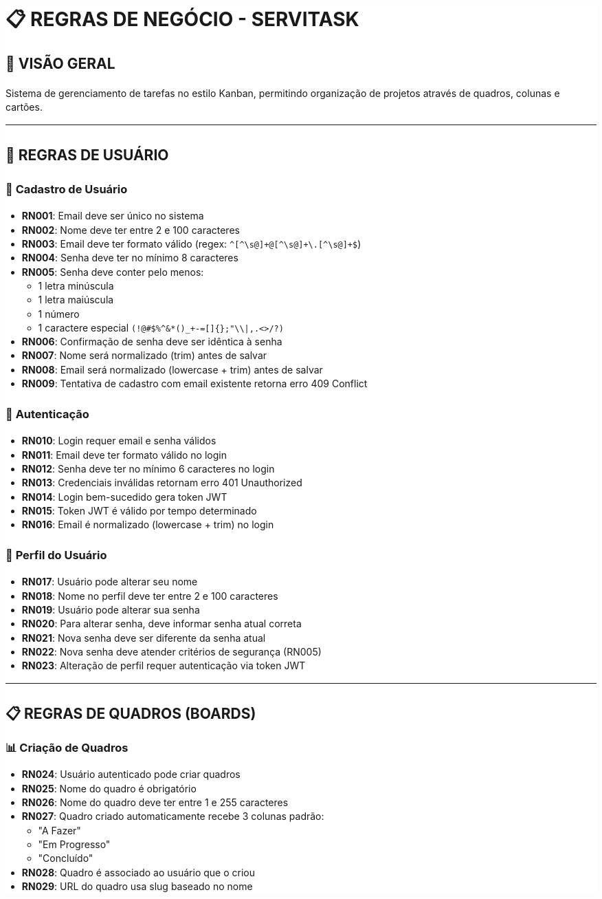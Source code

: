 # 📋 REGRAS DE NEGÓCIO - SERVITASK

## 🎯 VISÃO GERAL
Sistema de gerenciamento de tarefas no estilo Kanban, permitindo organização de projetos através de quadros, colunas e cartões.

---

## 👤 REGRAS DE USUÁRIO

### 📝 **Cadastro de Usuário**
- **RN001**: Email deve ser único no sistema
- **RN002**: Nome deve ter entre 2 e 100 caracteres
- **RN003**: Email deve ter formato válido (regex: `^[^\s@]+@[^\s@]+\.[^\s@]+$`)
- **RN004**: Senha deve ter no mínimo 8 caracteres
- **RN005**: Senha deve conter pelo menos:
  - 1 letra minúscula
  - 1 letra maiúscula  
  - 1 número
  - 1 caractere especial `(!@#$%^&*()_+-=[]{};"\\|,.<>/?)`
- **RN006**: Confirmação de senha deve ser idêntica à senha
- **RN007**: Nome será normalizado (trim) antes de salvar
- **RN008**: Email será normalizado (lowercase + trim) antes de salvar
- **RN009**: Tentativa de cadastro com email existente retorna erro 409 Conflict

### 🔐 **Autenticação**
- **RN010**: Login requer email e senha válidos
- **RN011**: Email deve ter formato válido no login
- **RN012**: Senha deve ter no mínimo 6 caracteres no login
- **RN013**: Credenciais inválidas retornam erro 401 Unauthorized
- **RN014**: Login bem-sucedido gera token JWT
- **RN015**: Token JWT é válido por tempo determinado
- **RN016**: Email é normalizado (lowercase + trim) no login

### 👤 **Perfil do Usuário**
- **RN017**: Usuário pode alterar seu nome
- **RN018**: Nome no perfil deve ter entre 2 e 100 caracteres
- **RN019**: Usuário pode alterar sua senha
- **RN020**: Para alterar senha, deve informar senha atual correta
- **RN021**: Nova senha deve ser diferente da senha atual
- **RN022**: Nova senha deve atender critérios de segurança (RN005)
- **RN023**: Alteração de perfil requer autenticação via token JWT

---

## 📋 REGRAS DE QUADROS (BOARDS)

### 📊 **Criação de Quadros**
- **RN024**: Usuário autenticado pode criar quadros
- **RN025**: Nome do quadro é obrigatório
- **RN026**: Nome do quadro deve ter entre 1 e 255 caracteres
- **RN027**: Quadro criado automaticamente recebe 3 colunas padrão:
  - "A Fazer"
  - "Em Progresso" 
  - "Concluído"
- **RN028**: Quadro é associado ao usuário que o criou
- **RN029**: URL do quadro usa slug baseado no nome
